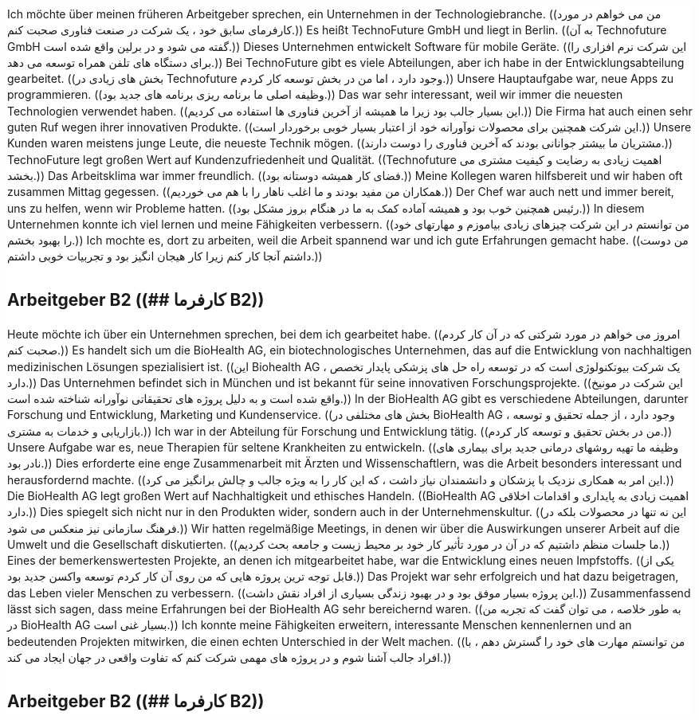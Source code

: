 Ich möchte über meinen früheren Arbeitgeber sprechen, ein Unternehmen in der Technologiebranche. ((من می خواهم در مورد کارفرمای سابق خود ، یک شرکت در صنعت فناوری صحبت کنم.))
Es heißt TechnoFuture GmbH und liegt in Berlin. ((به آن Technofuture GmbH گفته می شود و در برلین واقع شده است.))
Dieses Unternehmen entwickelt Software für mobile Geräte. ((این شرکت نرم افزاری را برای دستگاه های تلفن همراه توسعه می دهد.))
Bei TechnoFuture gibt es viele Abteilungen, aber ich habe in der Entwicklungsabteilung gearbeitet. ((بخش های زیادی در Technofuture وجود دارد ، اما من در بخش توسعه کار کردم.))
Unsere Hauptaufgabe war, neue Apps zu programmieren. ((وظیفه اصلی ما برنامه ریزی برنامه های جدید بود.))
Das war sehr interessant, weil wir immer die neuesten Technologien verwendet haben. ((این بسیار جالب بود زیرا ما همیشه از آخرین فناوری ها استفاده می کردیم.))
Die Firma hat auch einen sehr guten Ruf wegen ihrer innovativen Produkte. ((این شرکت همچنین برای محصولات نوآورانه خود از اعتبار بسیار خوبی برخوردار است.))
Unsere Kunden waren meistens junge Leute, die neueste Technik mögen. ((مشتریان ما بیشتر جوانانی بودند که آخرین فناوری را دوست دارند.))
TechnoFuture legt großen Wert auf Kundenzufriedenheit und Qualität. ((Technofuture اهمیت زیادی به رضایت و کیفیت مشتری می بخشد.))
Das Arbeitsklima war immer freundlich. ((فضای کار همیشه دوستانه بود.))
Meine Kollegen waren hilfsbereit und wir haben oft zusammen Mittag gegessen. ((همکاران من مفید بودند و ما اغلب ناهار را با هم می خوردیم.))
Der Chef war auch nett und immer bereit, uns zu helfen, wenn wir Probleme hatten. ((رئیس همچنین خوب بود و همیشه آماده کمک به ما در هنگام بروز مشکل بود.))
In diesem Unternehmen konnte ich viel lernen und meine Fähigkeiten verbessern. ((من توانستم در این شرکت چیزهای زیادی بیاموزم و مهارتهای خود را بهبود بخشم.))
Ich mochte es, dort zu arbeiten, weil die Arbeit spannend war und ich gute Erfahrungen gemacht habe. ((من دوست داشتم آنجا کار کنم زیرا کار هیجان انگیز بود و تجربیات خوبی داشتم.))
## Arbeitgeber B2 ((## کارفرما B2))
Heute möchte ich über ein Unternehmen sprechen, bei dem ich gearbeitet habe. ((امروز می خواهم در مورد شرکتی که در آن کار کردم صحبت کنم.))
Es handelt sich um die BioHealth AG, ein biotechnologisches Unternehmen, das auf die Entwicklung von nachhaltigen medizinischen Lösungen spezialisiert ist. ((این Biohealth AG ، یک شرکت بیوتکنولوژی است که در توسعه راه حل های پزشکی پایدار تخصص دارد.))
Das Unternehmen befindet sich in München und ist bekannt für seine innovativen Forschungsprojekte. ((این شرکت در مونیخ واقع شده است و به دلیل پروژه های تحقیقاتی نوآورانه شناخته شده است.))
In der BioHealth AG gibt es verschiedene Abteilungen, darunter Forschung und Entwicklung, Marketing und Kundenservice. ((بخش های مختلفی در BioHealth AG وجود دارد ، از جمله تحقیق و توسعه ، بازاریابی و خدمات به مشتری.))
Ich war in der Abteilung für Forschung und Entwicklung tätig. ((من در بخش تحقیق و توسعه کار کردم.))
Unsere Aufgabe war es, neue Therapien für seltene Krankheiten zu entwickeln. ((وظیفه ما تهیه روشهای درمانی جدید برای بیماری های نادر بود.))
Dies erforderte eine enge Zusammenarbeit mit Ärzten und Wissenschaftlern, was die Arbeit besonders interessant und herausfordernd machte. ((این امر به همکاری نزدیک با پزشکان و دانشمندان نیاز داشت ، که این کار را به ویژه جالب و چالش برانگیز می کرد.))
Die BioHealth AG legt großen Wert auf Nachhaltigkeit und ethisches Handeln. ((BioHealth AG اهمیت زیادی به پایداری و اقدامات اخلاقی دارد.))
Dies spiegelt sich nicht nur in den Produkten wider, sondern auch in der Unternehmenskultur. ((این نه تنها در محصولات بلکه در فرهنگ سازمانی نیز منعکس می شود.))
Wir hatten regelmäßige Meetings, in denen wir über die Auswirkungen unserer Arbeit auf die Umwelt und die Gesellschaft diskutierten. ((ما جلسات منظم داشتیم که در آن در مورد تأثیر کار خود بر محیط زیست و جامعه بحث کردیم.))
Eines der bemerkenswertesten Projekte, an denen ich mitgearbeitet habe, war die Entwicklung eines neuen Impfstoffs. ((یکی از قابل توجه ترین پروژه هایی که من روی آن کار کردم توسعه واکسن جدید بود.))
Das Projekt war sehr erfolgreich und hat dazu beigetragen, das Leben vieler Menschen zu verbessern. ((این پروژه بسیار موفق بود و در بهبود زندگی بسیاری از افراد نقش داشت.))
Zusammenfassend lässt sich sagen, dass meine Erfahrungen bei der BioHealth AG sehr bereichernd waren. ((به طور خلاصه ، می توان گفت که تجربه من در BioHealth AG بسیار غنی است.))
Ich konnte meine Fähigkeiten erweitern, interessante Menschen kennenlernen und an bedeutenden Projekten mitwirken, die einen echten Unterschied in der Welt machen. ((من توانستم مهارت های خود را گسترش دهم ، با افراد جالب آشنا شوم و در پروژه های مهمی شرکت کنم که تفاوت واقعی در جهان ایجاد می کند.))
## Arbeitgeber  B2 ((## کارفرما B2))